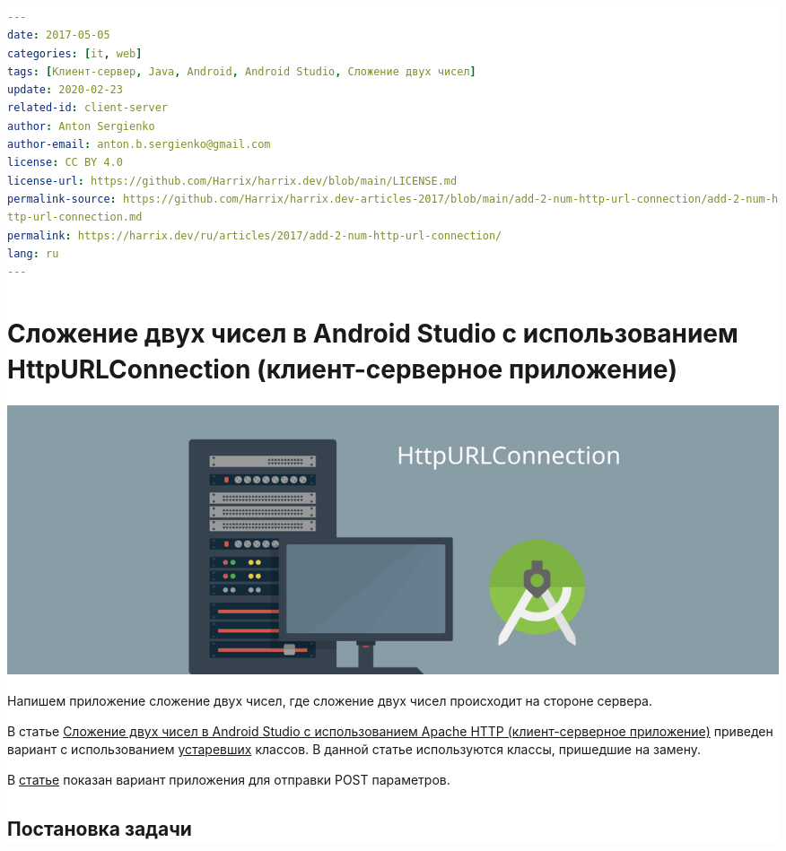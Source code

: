 ```yaml
---
date: 2017-05-05
categories: [it, web]
tags: [Клиент-сервер, Java, Android, Android Studio, Сложение двух чисел]
update: 2020-02-23
related-id: client-server
author: Anton Sergienko
author-email: anton.b.sergienko@gmail.com
license: CC BY 4.0
license-url: https://github.com/Harrix/harrix.dev/blob/main/LICENSE.md
permalink-source: https://github.com/Harrix/harrix.dev-articles-2017/blob/main/add-2-num-http-url-connection/add-2-num-http-url-connection.md
permalink: https://harrix.dev/ru/articles/2017/add-2-num-http-url-connection/
lang: ru
---
```


# Сложение двух чисел в Android Studio с использованием HttpURLConnection (клиент-серверное приложение)

![Featured image](featured-image.svg)

Напишем приложение сложение двух чисел, где сложение двух чисел происходит на стороне сервера.

В статье [Сложение двух чисел в Android Studio с использованием Apache HTTP (клиент-серверное приложение)](https://github.com/Harrix/harrix.dev-articles-2017/blob/main/add-2-num-apache-http/add-2-num-apache-http.md)  приведен вариант с использованием [устаревших](https://developer.android.com/about/versions/marshmallow/android-6.0-changes.html#behavior-apache-http-client) классов. В данной статье используются классы, пришедшие на замену.

В [статье](https://github.com/Harrix/harrix.dev-articles-2017/blob/main/add-2-num-http-url-connection-post/add-2-num-http-url-connection-post.md)  показан вариант приложения для отправки POST параметров.

## Постановка задачи
